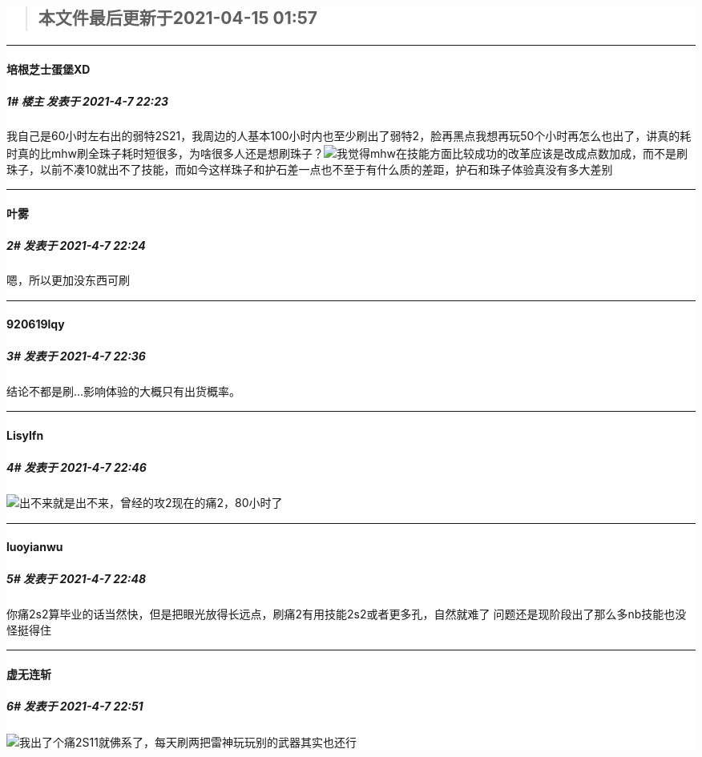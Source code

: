 > ## **本文件最后更新于2021-04-15 01:57** 



-----

####  培根芝士蛋堡XD  
##### 1#       楼主       发表于 2021-4-7 22:23


我自己是60小时左右出的弱特2S21，我周边的人基本100小时内也至少刷出了弱特2，脸再黑点我想再玩50个小时再怎么也出了，讲真的耗时真的比mhw刷全珠子耗时短很多，为啥很多人还是想刷珠子？<img src="https://static.saraba1st.com/image/smiley/face2017/001.png" referrerpolicy="no-referrer">我觉得mhw在技能方面比较成功的改革应该是改成点数加成，而不是刷珠子，以前不凑10就出不了技能，而如今这样珠子和护石差一点也不至于有什么质的差距，护石和珠子体验真没有多大差别


-----

####  叶雾  
##### 2#       发表于 2021-4-7 22:24


嗯，所以更加没东西可刷


-----

####  920619lqy  
##### 3#       发表于 2021-4-7 22:36


结论不都是刷…影响体验的大概只有出货概率。


-----

####  Lisylfn  
##### 4#       发表于 2021-4-7 22:46


<img src="https://static.saraba1st.com/image/smiley/face2017/002.png" referrerpolicy="no-referrer">出不来就是出不来，曾经的攻2现在的痛2，80小时了


-----

####  luoyianwu  
##### 5#       发表于 2021-4-7 22:48


你痛2s2算毕业的话当然快，但是把眼光放得长远点，刷痛2有用技能2s2或者更多孔，自然就难了
问题还是现阶段出了那么多nb技能也没怪挺得住


-----

####  虚无连斩  
##### 6#       发表于 2021-4-7 22:51


<img src="https://static.saraba1st.com/image/smiley/face2017/001.png" referrerpolicy="no-referrer">我出了个痛2S11就佛系了，每天刷两把雷神玩玩别的武器其实也还行
